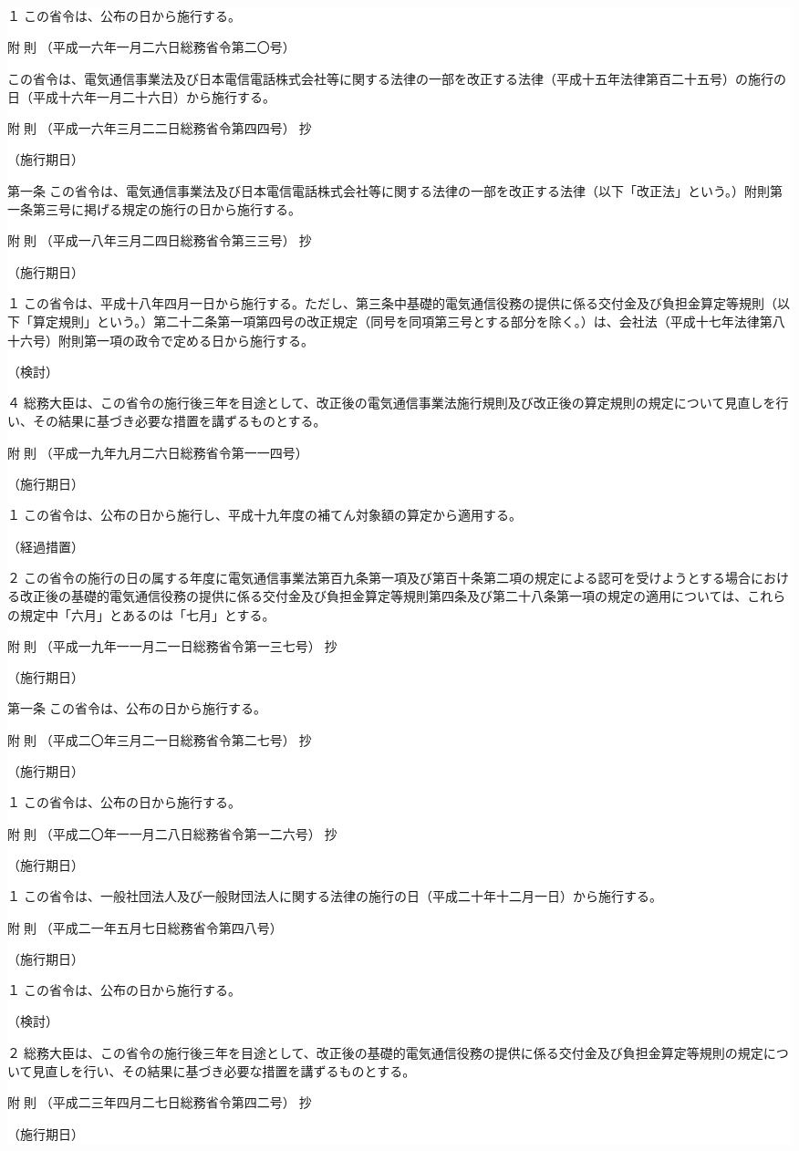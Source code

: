 １ この省令は、公布の日から施行する。

附 則 （平成一六年一月二六日総務省令第二〇号）

この省令は、電気通信事業法及び日本電信電話株式会社等に関する法律の一部を改正する法律（平成十五年法律第百二十五号）の施行の日（平成十六年一月二十六日）から施行する。

附 則 （平成一六年三月二二日総務省令第四四号） 抄

（施行期日）

第一条 この省令は、電気通信事業法及び日本電信電話株式会社等に関する法律の一部を改正する法律（以下「改正法」という。）附則第一条第三号に掲げる規定の施行の日から施行する。

附 則 （平成一八年三月二四日総務省令第三三号） 抄

（施行期日）

１ この省令は、平成十八年四月一日から施行する。ただし、第三条中基礎的電気通信役務の提供に係る交付金及び負担金算定等規則（以下「算定規則」という。）第二十二条第一項第四号の改正規定（同号を同項第三号とする部分を除く。）は、会社法（平成十七年法律第八十六号）附則第一項の政令で定める日から施行する。

（検討）

４ 総務大臣は、この省令の施行後三年を目途として、改正後の電気通信事業法施行規則及び改正後の算定規則の規定について見直しを行い、その結果に基づき必要な措置を講ずるものとする。

附 則 （平成一九年九月二六日総務省令第一一四号）

（施行期日）

１ この省令は、公布の日から施行し、平成十九年度の補てん対象額の算定から適用する。

（経過措置）

２ この省令の施行の日の属する年度に電気通信事業法第百九条第一項及び第百十条第二項の規定による認可を受けようとする場合における改正後の基礎的電気通信役務の提供に係る交付金及び負担金算定等規則第四条及び第二十八条第一項の規定の適用については、これらの規定中「六月」とあるのは「七月」とする。

附 則 （平成一九年一一月二一日総務省令第一三七号） 抄

（施行期日）

第一条 この省令は、公布の日から施行する。

附 則 （平成二〇年三月二一日総務省令第二七号） 抄

（施行期日）

１ この省令は、公布の日から施行する。

附 則 （平成二〇年一一月二八日総務省令第一二六号） 抄

（施行期日）

１ この省令は、一般社団法人及び一般財団法人に関する法律の施行の日（平成二十年十二月一日）から施行する。

附 則 （平成二一年五月七日総務省令第四八号）

（施行期日）

１ この省令は、公布の日から施行する。

（検討）

２ 総務大臣は、この省令の施行後三年を目途として、改正後の基礎的電気通信役務の提供に係る交付金及び負担金算定等規則の規定について見直しを行い、その結果に基づき必要な措置を講ずるものとする。

附 則 （平成二三年四月二七日総務省令第四二号） 抄

（施行期日）
